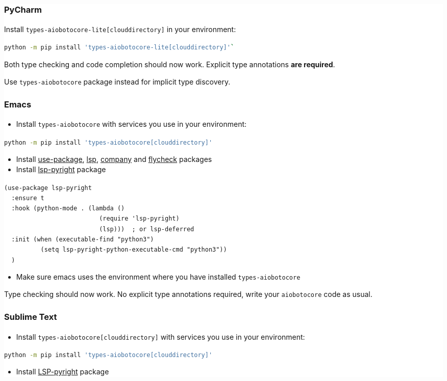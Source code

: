 ### PyCharm

Install `types-aiobotocore-lite[clouddirectory]` in your environment:

```bash
python -m pip install 'types-aiobotocore-lite[clouddirectory]'`
```

Both type checking and code completion should now work. Explicit type
annotations **are required**.

Use `types-aiobotocore` package instead for implicit type discovery.

<a id="emacs"></a>

### Emacs

- Install `types-aiobotocore` with services you use in your environment:

```bash
python -m pip install 'types-aiobotocore[clouddirectory]'
```

- Install [use-package](https://github.com/jwiegley/use-package),
  [lsp](https://github.com/emacs-lsp/lsp-mode/),
  [company](https://github.com/company-mode/company-mode) and
  [flycheck](https://github.com/flycheck/flycheck) packages
- Install [lsp-pyright](https://github.com/emacs-lsp/lsp-pyright) package

```elisp
(use-package lsp-pyright
  :ensure t
  :hook (python-mode . (lambda ()
                          (require 'lsp-pyright)
                          (lsp)))  ; or lsp-deferred
  :init (when (executable-find "python3")
          (setq lsp-pyright-python-executable-cmd "python3"))
  )
```

- Make sure emacs uses the environment where you have installed
  `types-aiobotocore`

Type checking should now work. No explicit type annotations required, write
your `aiobotocore` code as usual.

<a id="sublime-text"></a>

### Sublime Text

- Install `types-aiobotocore[clouddirectory]` with services you use in your
  environment:

```bash
python -m pip install 'types-aiobotocore[clouddirectory]'
```

- Install [LSP-pyright](https://github.com/sublimelsp/LSP-pyright) package

